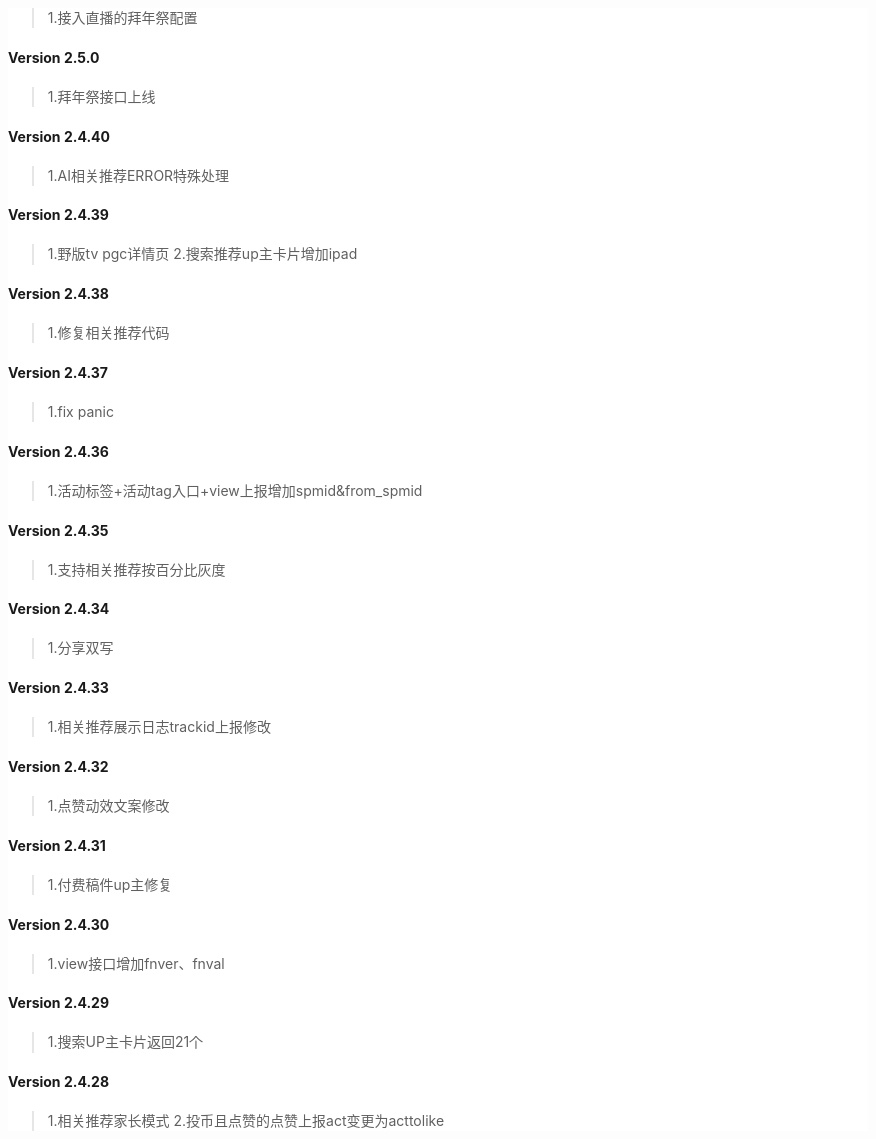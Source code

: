 > 1.接入直播的拜年祭配置

#### Version 2.5.0

> 1.拜年祭接口上线

#### Version 2.4.40

> 1.AI相关推荐ERROR特殊处理

#### Version 2.4.39

> 1.野版tv pgc详情页
> 2.搜索推荐up主卡片增加ipad

#### Version 2.4.38

> 1.修复相关推荐代码

#### Version 2.4.37

> 1.fix panic

#### Version 2.4.36

> 1.活动标签+活动tag入口+view上报增加spmid&from_spmid

#### Version 2.4.35

> 1.支持相关推荐按百分比灰度

#### Version 2.4.34

> 1.分享双写

#### Version 2.4.33

> 1.相关推荐展示日志trackid上报修改

#### Version 2.4.32

> 1.点赞动效文案修改

#### Version 2.4.31

> 1.付费稿件up主修复

#### Version 2.4.30

> 1.view接口增加fnver、fnval

#### Version 2.4.29

> 1.搜索UP主卡片返回21个

#### Version 2.4.28

> 1.相关推荐家长模式
> 2.投币且点赞的点赞上报act变更为acttolike
